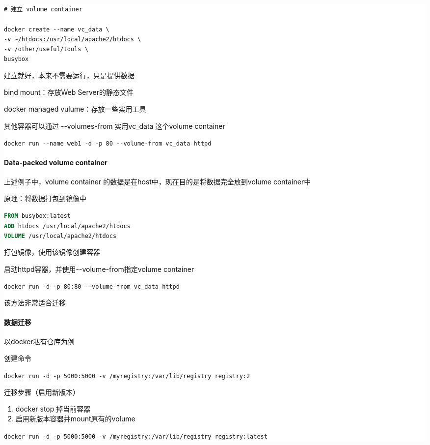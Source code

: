 ```shell
# 建立 volume container

docker create --name vc_data \
-v ~/htdocs:/usr/local/apache2/htdocs \
-v /other/useful/tools \
busybox
```

建立就好，本来不需要运行，只是提供数据

bind mount：存放Web Server的静态文件

docker managed vulume：存放一些实用工具

其他容器可以通过 --volumes-from 实用vc_data 这个volume container

```shell
docker run --name web1 -d -p 80 --volume-from vc_data httpd
```



#### Data-packed volume container

上述例子中，volume container 的数据是在host中，现在目的是将数据完全放到volume container中

原理：将数据打包到镜像中

```dockerfile
FROM busybox:latest
ADD htdocs /usr/local/apache2/htdocs
VOLUME /usr/local/apache2/htdocs
```

打包镜像，使用该镜像创建容器

启动httpd容器，并使用--volume-from指定volume container

```shell
docker run -d -p 80:80 --volume-from vc_data httpd
```

该方法非常适合迁移



#### 数据迁移

以docker私有仓库为例

创建命令

```shell
docker run -d -p 5000:5000 -v /myregistry:/var/lib/registry registry:2
```

迁移步骤（启用新版本）

1. docker stop 掉当前容器
2. 启用新版本容器并mount原有的volume

```shell
docker run -d -p 5000:5000 -v /myregistry:/var/lib/registry registry:latest
```
